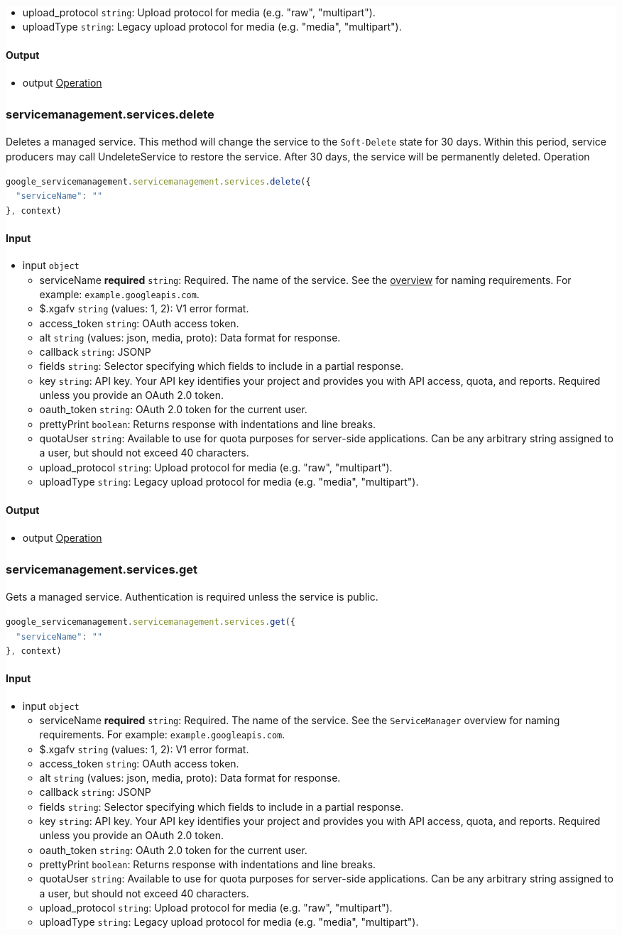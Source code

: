   * upload_protocol `string`: Upload protocol for media (e.g. "raw", "multipart").
  * uploadType `string`: Legacy upload protocol for media (e.g. "media", "multipart").

#### Output
* output [Operation](#operation)

### servicemanagement.services.delete
Deletes a managed service. This method will change the service to the `Soft-Delete` state for 30 days. Within this period, service producers may call UndeleteService to restore the service. After 30 days, the service will be permanently deleted. Operation


```js
google_servicemanagement.servicemanagement.services.delete({
  "serviceName": ""
}, context)
```

#### Input
* input `object`
  * serviceName **required** `string`: Required. The name of the service. See the [overview](/service-management/overview) for naming requirements. For example: `example.googleapis.com`.
  * $.xgafv `string` (values: 1, 2): V1 error format.
  * access_token `string`: OAuth access token.
  * alt `string` (values: json, media, proto): Data format for response.
  * callback `string`: JSONP
  * fields `string`: Selector specifying which fields to include in a partial response.
  * key `string`: API key. Your API key identifies your project and provides you with API access, quota, and reports. Required unless you provide an OAuth 2.0 token.
  * oauth_token `string`: OAuth 2.0 token for the current user.
  * prettyPrint `boolean`: Returns response with indentations and line breaks.
  * quotaUser `string`: Available to use for quota purposes for server-side applications. Can be any arbitrary string assigned to a user, but should not exceed 40 characters.
  * upload_protocol `string`: Upload protocol for media (e.g. "raw", "multipart").
  * uploadType `string`: Legacy upload protocol for media (e.g. "media", "multipart").

#### Output
* output [Operation](#operation)

### servicemanagement.services.get
Gets a managed service. Authentication is required unless the service is public.


```js
google_servicemanagement.servicemanagement.services.get({
  "serviceName": ""
}, context)
```

#### Input
* input `object`
  * serviceName **required** `string`: Required. The name of the service. See the `ServiceManager` overview for naming requirements. For example: `example.googleapis.com`.
  * $.xgafv `string` (values: 1, 2): V1 error format.
  * access_token `string`: OAuth access token.
  * alt `string` (values: json, media, proto): Data format for response.
  * callback `string`: JSONP
  * fields `string`: Selector specifying which fields to include in a partial response.
  * key `string`: API key. Your API key identifies your project and provides you with API access, quota, and reports. Required unless you provide an OAuth 2.0 token.
  * oauth_token `string`: OAuth 2.0 token for the current user.
  * prettyPrint `boolean`: Returns response with indentations and line breaks.
  * quotaUser `string`: Available to use for quota purposes for server-side applications. Can be any arbitrary string assigned to a user, but should not exceed 40 characters.
  * upload_protocol `string`: Upload protocol for media (e.g. "raw", "multipart").
  * uploadType `string`: Legacy upload protocol for media (e.g. "media", "multipart").